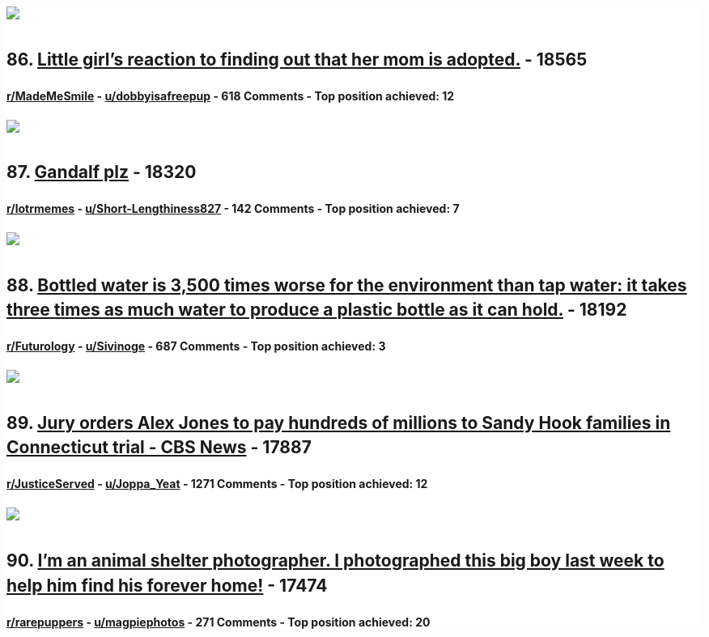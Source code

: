 <a href="https://www.washingtonpost.com/national-security/2022/10/12/maralago-witness-trump-boxes-moved/?utm_campaign=wp_main&amp;utm_medium=social&amp;utm_source=reddit.com"><img src="https://b.thumbs.redditmedia.com/H6yl6t7oai-EJrsRaUF1mjpSBhDYTxhawAshsSOuQJE.jpg"></img></a>

## 86. [Little girl’s reaction to finding out that her mom is adopted.](http://reddit.com/r/MadeMeSmile/comments/y2ekg6/little_girls_reaction_to_finding_out_that_her_mom/) - 18565
#### [r/MadeMeSmile](http://reddit.com/r/MadeMeSmile) - [u/dobbyisafreepup](http://reddit.com/u/dobbyisafreepup) - 618 Comments - Top position achieved: 12

<a href="https://v.redd.it/fldwl50npft91"><img src="https://b.thumbs.redditmedia.com/9oYeBl9C0g9aWpPhufAnzA_k4VGLPjjgvaV8ShiNaOs.jpg"></img></a>

## 87. [Gandalf plz](http://reddit.com/r/lotrmemes/comments/y1ypvw/gandalf_plz/) - 18320
#### [r/lotrmemes](http://reddit.com/r/lotrmemes) - [u/Short-Lengthiness827](http://reddit.com/u/Short-Lengthiness827) - 142 Comments - Top position achieved: 7

<a href="https://i.redd.it/gbzazg5jact91.jpg"><img src="https://a.thumbs.redditmedia.com/kyGj28J1YhsXttpIQQjkc836sOhd6zxQm4frB0tpVr0.jpg"></img></a>

## 88. [Bottled water is 3,500 times worse for the environment than tap water: it takes three times as much water to produce a plastic bottle as it can hold.](http://reddit.com/r/Futurology/comments/y25vjo/bottled_water_is_3500_times_worse_for_the/) - 18192
#### [r/Futurology](http://reddit.com/r/Futurology) - [u/Sivinoge](http://reddit.com/u/Sivinoge) - 687 Comments - Top position achieved: 3

<a href="https://www.euronews.com/green/2021/08/05/bottled-water-is-3-500-times-worse-for-the-environment-than-tap-water-say-scientists"><img src="https://b.thumbs.redditmedia.com/YV0MPMGPttvGoksGCIPPO95_SnIzeM1OujG9g9tIW-I.jpg"></img></a>

## 89. [Jury orders Alex Jones to pay hundreds of millions to Sandy Hook families in Connecticut trial - CBS News](http://reddit.com/r/JusticeServed/comments/y2dmd8/jury_orders_alex_jones_to_pay_hundreds_of/) - 17887
#### [r/JusticeServed](http://reddit.com/r/JusticeServed) - [u/Joppa_Yeat](http://reddit.com/u/Joppa_Yeat) - 1271 Comments - Top position achieved: 12

<a href="https://www.cbsnews.com/news/alex-jones-trial-sandy-hook-verdict/"><img src="https://a.thumbs.redditmedia.com/go5yYwtLAOcxHglAKP-cyars2hyLVcqwY1bovLzMOb4.jpg"></img></a>

## 90. [I’m an animal shelter photographer. I photographed this big boy last week to help him find his forever home!](http://reddit.com/r/rarepuppers/comments/y2bzqf/im_an_animal_shelter_photographer_i_photographed/) - 17474
#### [r/rarepuppers](http://reddit.com/r/rarepuppers) - [u/magpiephotos](http://reddit.com/u/magpiephotos) - 271 Comments - Top position achieved: 20
